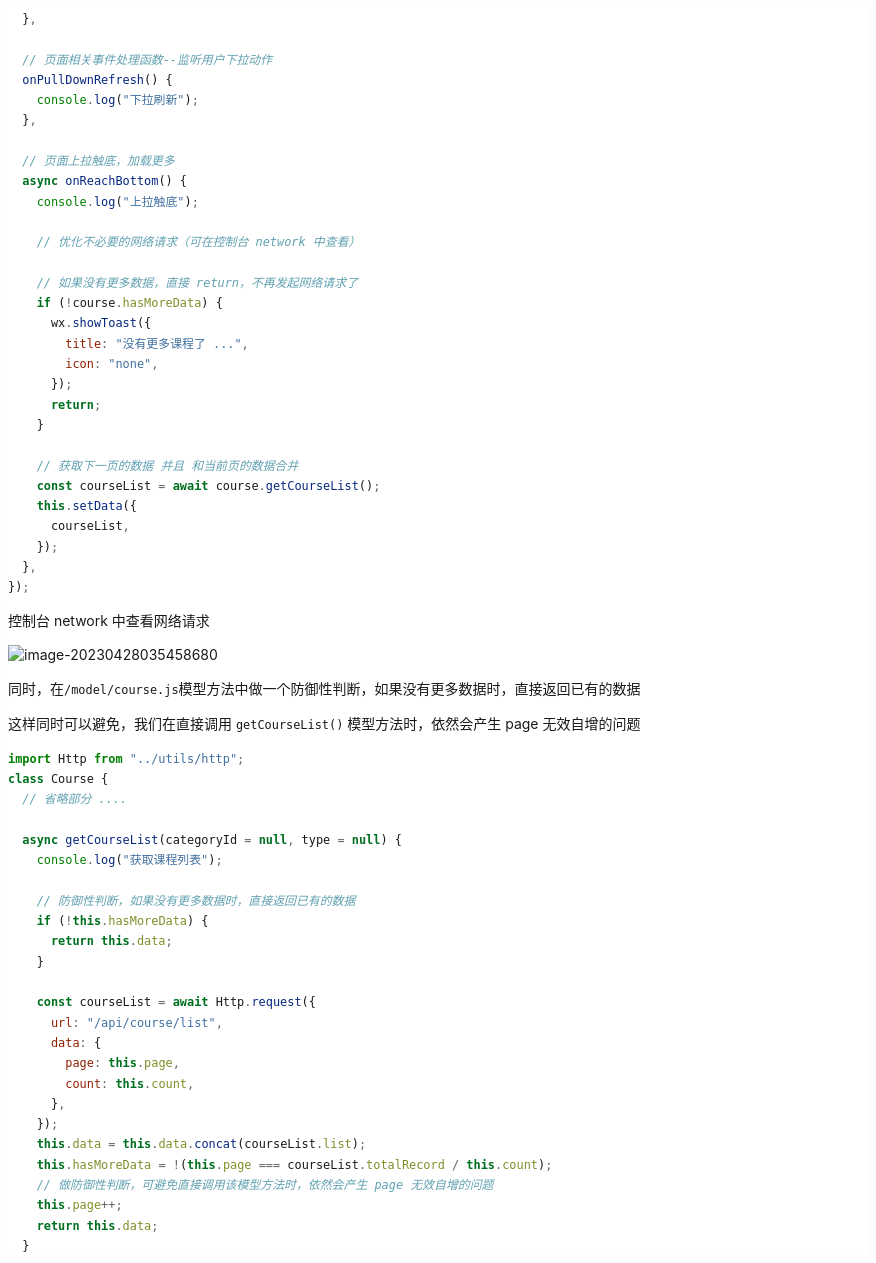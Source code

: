 ```js
  },

  // 页面相关事件处理函数--监听用户下拉动作
  onPullDownRefresh() {
    console.log("下拉刷新");
  },

  // 页面上拉触底，加载更多
  async onReachBottom() {
    console.log("上拉触底");

    // 优化不必要的网络请求（可在控制台 network 中查看）

    // 如果没有更多数据，直接 return，不再发起网络请求了
    if (!course.hasMoreData) {
      wx.showToast({
        title: "没有更多课程了 ...",
        icon: "none",
      });
      return;
    }

    // 获取下一页的数据 并且 和当前页的数据合并
    const courseList = await course.getCourseList();
    this.setData({
      courseList,
    });
  },
});
```

控制台 network 中查看网络请求

![image-20230428035458680](https://www.arryblog.com/assets/img/image-20230428035458680.92cf2aa6.png)

同时，在`/model/course.js`模型方法中做一个防御性判断，如果没有更多数据时，直接返回已有的数据

这样同时可以避免，我们在直接调用 `getCourseList()` 模型方法时，依然会产生 page 无效自增的问题

```js
import Http from "../utils/http";
class Course {
  // 省略部分 ....

  async getCourseList(categoryId = null, type = null) {
    console.log("获取课程列表");

    // 防御性判断，如果没有更多数据时，直接返回已有的数据
    if (!this.hasMoreData) {
      return this.data;
    }

    const courseList = await Http.request({
      url: "/api/course/list",
      data: {
        page: this.page,
        count: this.count,
      },
    });
    this.data = this.data.concat(courseList.list);
    this.hasMoreData = !(this.page === courseList.totalRecord / this.count);
    // 做防御性判断，可避免直接调用该模型方法时，依然会产生 page 无效自增的问题
    this.page++;
    return this.data;
  }
```